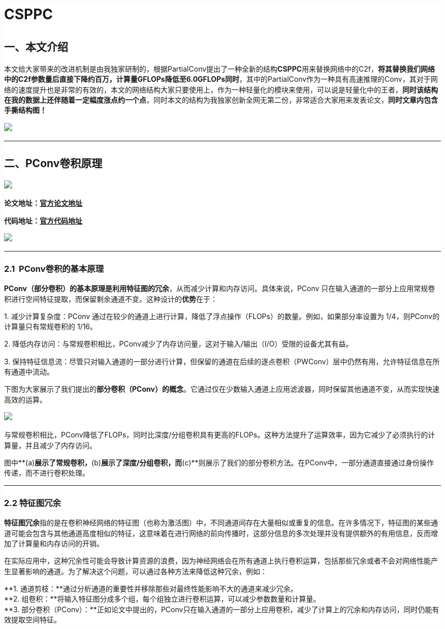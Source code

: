  # CSPPC

一、本文介绍
------

本文给大家带来的改进机制是由我独家研制的，根据PartialConv提出了一种全新的结构**CSPPC**用来替换网络中的C2f，**将其替换我们网络中的C2f参数量后直接下降约百万，计算量GFLOPs降低至6.0GFLOPs同时**，其中的PartialConv作为一种具有高速推理的Conv，其对于网络的速度提升也是非常的有效的，本文的网络结构大家只要使用上，作为一种轻量化的模块来使用，可以说是轻量化中的王者，**同时该结构在我的数据上还伴随着一定幅度涨点约一个点**，同时本文的结构为我独家创新全网无第二份，非常适合大家用来发表论文，**同时文章内包含手撕结构图！**

![](https://yangyang666.oss-cn-chengdu.aliyuncs.com/typoraImages/9060d1254c4f454091c8cad73da5f16e.png)

* * *

二、PConv卷积原理
-----------

![](https://yangyang666.oss-cn-chengdu.aliyuncs.com/typoraImages/1847363dc5724b7ea01c13124a8092c7.png)

**论文地址：[官方论文地址](https://arxiv.org/pdf/2303.03667.pdf "官方论文地址")**

**代码地址：[官方代码地址](https://github.com/JierunChen/FasterNet "官方代码地址")**

![](https://yangyang666.oss-cn-chengdu.aliyuncs.com/typoraImages/8c77d6be779344f2b23eba53a55cfeb4.png)

* * *

### 2.1  PConv卷积的基本原理

**PConv（部分卷积）**的基本原理是利用**特征图的冗余**，从而减少计算和内存访问。具体来说，PConv 只在输入通道的一部分上应用常规卷积进行空间特征提取，而保留剩余通道不变。这种设计的**优势**在于：

1\. 减少计算复杂度：PConv 通过在较少的通道上进行计算，降低了浮点操作（FLOPs）的数量。例如，如果部分率设置为 1/4，则PConv的计算量只有常规卷积的 1/16。

2\. 降低内存访问：与常规卷积相比，PConv减少了内存访问量，这对于输入/输出（I/O）受限的设备尤其有益。

3\. 保持特征信息流：尽管只对输入通道的一部分进行计算，但保留的通道在后续的逐点卷积（PWConv）层中仍然有用，允许特征信息在所有通道中流动。

下图为大家展示了我们提出的**部分卷积（PConv）的概念**。它通过仅在少数输入通道上应用滤波器，同时保留其他通道不变，从而实现快速高效的运算。

![](https://yangyang666.oss-cn-chengdu.aliyuncs.com/typoraImages/362c72bbd1c8424aa1fa9b41b2755043.png)

与常规卷积相比，PConv降低了FLOPs，同时比深度/分组卷积具有更高的FLOPs。这种方法提升了运算效率，因为它减少了必须执行的计算量，并且减少了内存访问。

图中**(a)**展示了常规卷积，**(b)**展示了深度/分组卷积，而**(c)**则展示了我们的部分卷积方法。在PConv中，一部分通道直接通过身份操作传递，而不进行卷积处理。 

* * *

### 2.2 特征图冗余

**特征图冗余**指的是在卷积神经网络的特征图（也称为激活图）中，不同通道间存在大量相似或重复的信息。在许多情况下，特征图的某些通道可能会包含与其他通道高度相似的特征，这意味着在进行网络的前向传播时，这部分信息的多次处理并没有提供额外的有用信息，反而增加了计算量和内存访问的开销。

在实际应用中，这种冗余性可能会导致计算资源的浪费，因为神经网络会在所有通道上执行卷积运算，包括那些冗余或者不会对网络性能产生显著影响的通道。为了解决这个问题，可以通过各种方法来降低这种冗余，例如：

**1\. 通道剪枝：**通过分析通道的重要性并移除那些对最终性能影响不大的通道来减少冗余。  
**2\. 组卷积：**将输入特征图分成多个组，每个组独立进行卷积运算，可以减少参数数量和计算量。  
**3\. 部分卷积（PConv）：**正如论文中提出的，PConv只在输入通道的一部分上应用卷积，减少了计算上的冗余和内存访问，同时仍能有效提取空间特征。
